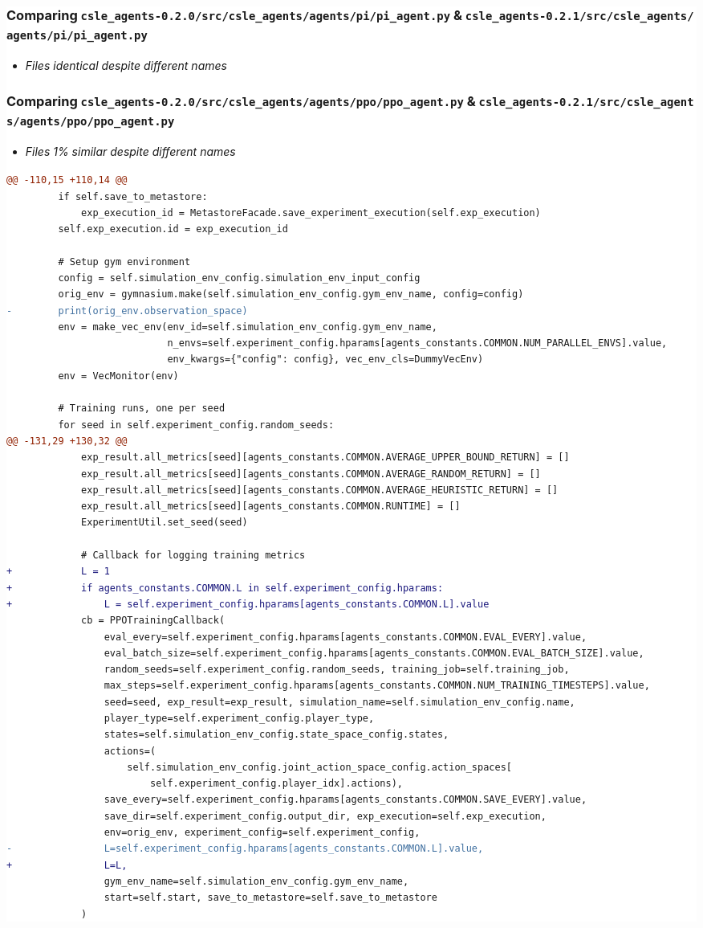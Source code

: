 ### Comparing `csle_agents-0.2.0/src/csle_agents/agents/pi/pi_agent.py` & `csle_agents-0.2.1/src/csle_agents/agents/pi/pi_agent.py`

 * *Files identical despite different names*

### Comparing `csle_agents-0.2.0/src/csle_agents/agents/ppo/ppo_agent.py` & `csle_agents-0.2.1/src/csle_agents/agents/ppo/ppo_agent.py`

 * *Files 1% similar despite different names*

```diff
@@ -110,15 +110,14 @@
         if self.save_to_metastore:
             exp_execution_id = MetastoreFacade.save_experiment_execution(self.exp_execution)
         self.exp_execution.id = exp_execution_id
 
         # Setup gym environment
         config = self.simulation_env_config.simulation_env_input_config
         orig_env = gymnasium.make(self.simulation_env_config.gym_env_name, config=config)
-        print(orig_env.observation_space)
         env = make_vec_env(env_id=self.simulation_env_config.gym_env_name,
                            n_envs=self.experiment_config.hparams[agents_constants.COMMON.NUM_PARALLEL_ENVS].value,
                            env_kwargs={"config": config}, vec_env_cls=DummyVecEnv)
         env = VecMonitor(env)
 
         # Training runs, one per seed
         for seed in self.experiment_config.random_seeds:
@@ -131,29 +130,32 @@
             exp_result.all_metrics[seed][agents_constants.COMMON.AVERAGE_UPPER_BOUND_RETURN] = []
             exp_result.all_metrics[seed][agents_constants.COMMON.AVERAGE_RANDOM_RETURN] = []
             exp_result.all_metrics[seed][agents_constants.COMMON.AVERAGE_HEURISTIC_RETURN] = []
             exp_result.all_metrics[seed][agents_constants.COMMON.RUNTIME] = []
             ExperimentUtil.set_seed(seed)
 
             # Callback for logging training metrics
+            L = 1
+            if agents_constants.COMMON.L in self.experiment_config.hparams:
+                L = self.experiment_config.hparams[agents_constants.COMMON.L].value
             cb = PPOTrainingCallback(
                 eval_every=self.experiment_config.hparams[agents_constants.COMMON.EVAL_EVERY].value,
                 eval_batch_size=self.experiment_config.hparams[agents_constants.COMMON.EVAL_BATCH_SIZE].value,
                 random_seeds=self.experiment_config.random_seeds, training_job=self.training_job,
                 max_steps=self.experiment_config.hparams[agents_constants.COMMON.NUM_TRAINING_TIMESTEPS].value,
                 seed=seed, exp_result=exp_result, simulation_name=self.simulation_env_config.name,
                 player_type=self.experiment_config.player_type,
                 states=self.simulation_env_config.state_space_config.states,
                 actions=(
                     self.simulation_env_config.joint_action_space_config.action_spaces[
                         self.experiment_config.player_idx].actions),
                 save_every=self.experiment_config.hparams[agents_constants.COMMON.SAVE_EVERY].value,
                 save_dir=self.experiment_config.output_dir, exp_execution=self.exp_execution,
                 env=orig_env, experiment_config=self.experiment_config,
-                L=self.experiment_config.hparams[agents_constants.COMMON.L].value,
+                L=L,
                 gym_env_name=self.simulation_env_config.gym_env_name,
                 start=self.start, save_to_metastore=self.save_to_metastore
             )
```